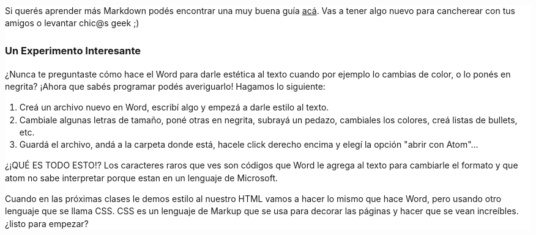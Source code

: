 Si querés aprender más Markdown podés encontrar una muy buena guía [acá](https://learnxinyminutes.com/docs/markdown/). Vas a tener algo nuevo para cancherear con tus amigos o levantar chic@s geek ;)

### Un Experimento Interesante

¿Nunca te preguntaste cómo hace el Word para darle estética al texto cuando por ejemplo lo cambias de color, o lo ponés en negrita? ¡Ahora que sabés programar podés averiguarlo! Hagamos lo siguiente:

1. Creá un archivo nuevo en Word, escribí algo y empezá a darle estilo al texto.
2. Cambiale algunas letras de tamaño, poné otras en negrita, subrayá un pedazo, cambiales los colores, creá listas de bullets, etc.
3. Guardá el archivo, andá a la carpeta donde está, hacele click derecho encima y elegí la opción "abrir con Atom"...

¿¡QUÉ ES TODO ESTO!? Los caracteres raros que ves son códigos que Word le agrega al texto para cambiarle el formato y que atom no sabe interpretar porque estan en un lenguaje de Microsoft.

Cuando en las próximas clases le demos estilo al nuestro HTML vamos a hacer lo mismo que hace Word, pero usando otro lenguaje que se llama CSS. CSS es un lenguaje de Markup que se usa para decorar las páginas y hacer que se vean increíbles. ¿listo para empezar?